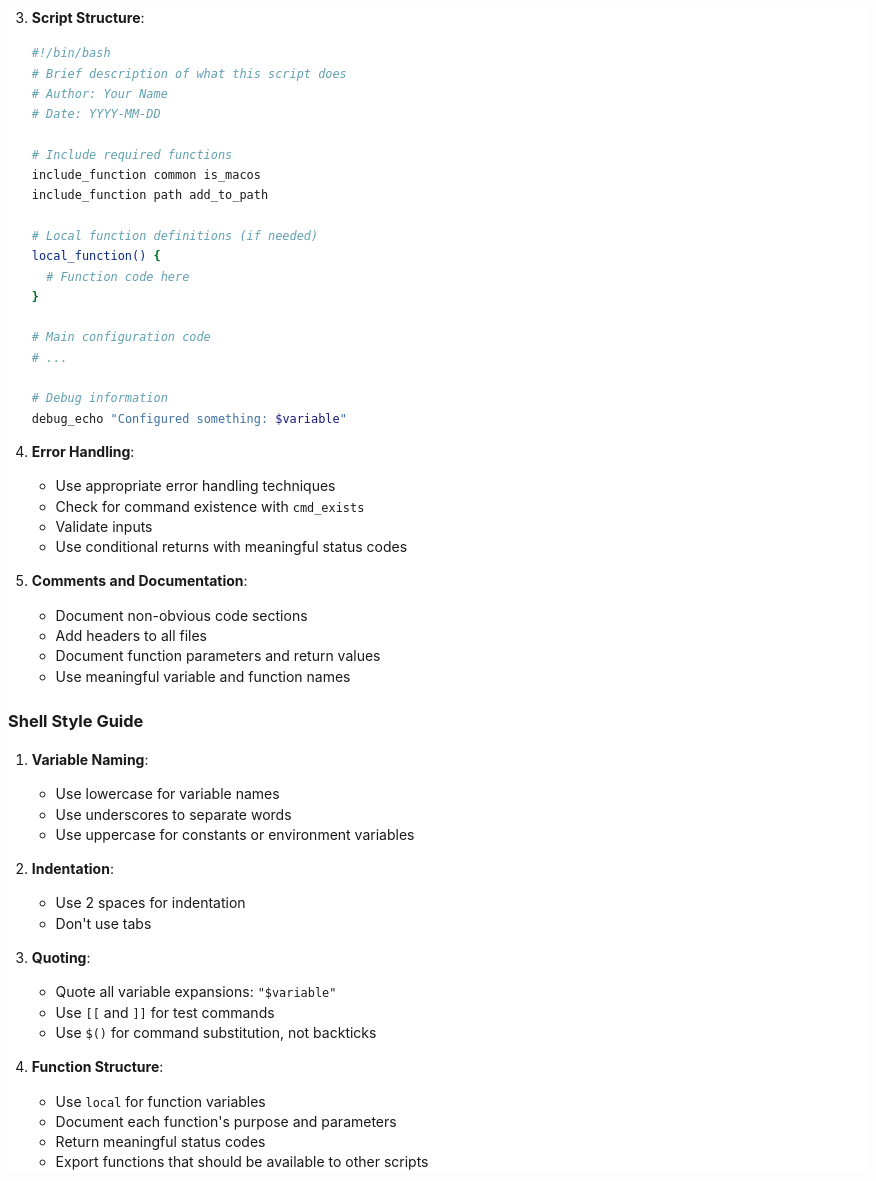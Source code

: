 3. **Script Structure**:
   ```bash
   #!/bin/bash
   # Brief description of what this script does
   # Author: Your Name
   # Date: YYYY-MM-DD

   # Include required functions
   include_function common is_macos
   include_function path add_to_path

   # Local function definitions (if needed)
   local_function() {
     # Function code here
   }

   # Main configuration code
   # ...

   # Debug information
   debug_echo "Configured something: $variable"
   ```

4. **Error Handling**:
   - Use appropriate error handling techniques
   - Check for command existence with `cmd_exists`
   - Validate inputs
   - Use conditional returns with meaningful status codes

5. **Comments and Documentation**:
   - Document non-obvious code sections
   - Add headers to all files
   - Document function parameters and return values
   - Use meaningful variable and function names

### Shell Style Guide

1. **Variable Naming**:
   - Use lowercase for variable names
   - Use underscores to separate words
   - Use uppercase for constants or environment variables

2. **Indentation**:
   - Use 2 spaces for indentation
   - Don't use tabs

3. **Quoting**:
   - Quote all variable expansions: `"$variable"`
   - Use `[[` and `]]` for test commands
   - Use `$()` for command substitution, not backticks

4. **Function Structure**:
   - Use `local` for function variables
   - Document each function's purpose and parameters
   - Return meaningful status codes
   - Export functions that should be available to other scripts
